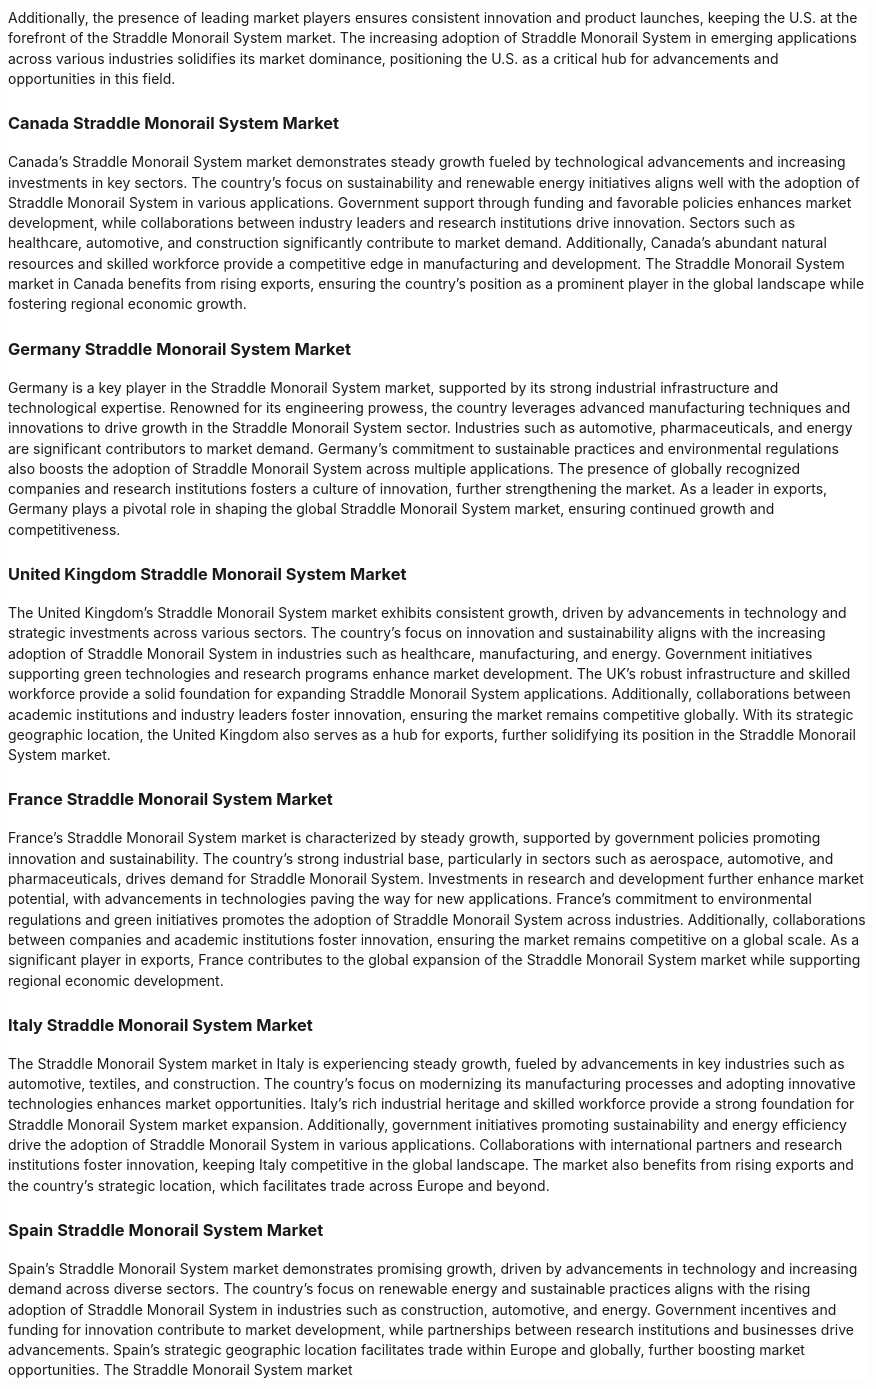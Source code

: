 Additionally, the presence of leading market players ensures consistent innovation and product launches, keeping the U.S. at the forefront of the Straddle Monorail System market. The increasing adoption of Straddle Monorail System in emerging applications across various industries solidifies its market dominance, positioning the U.S. as a critical hub for advancements and opportunities in this field.</p><h3>Canada Straddle Monorail System Market</h3><p>Canada&rsquo;s Straddle Monorail System market demonstrates steady growth fueled by technological advancements and increasing investments in key sectors. The country&rsquo;s focus on sustainability and renewable energy initiatives aligns well with the adoption of Straddle Monorail System in various applications. Government support through funding and favorable policies enhances market development, while collaborations between industry leaders and research institutions drive innovation. Sectors such as healthcare, automotive, and construction significantly contribute to market demand. Additionally, Canada&rsquo;s abundant natural resources and skilled workforce provide a competitive edge in manufacturing and development. The Straddle Monorail System market in Canada benefits from rising exports, ensuring the country&rsquo;s position as a prominent player in the global landscape while fostering regional economic growth.</p><h3>Germany Straddle Monorail System Market</h3><p>Germany is a key player in the Straddle Monorail System market, supported by its strong industrial infrastructure and technological expertise. Renowned for its engineering prowess, the country leverages advanced manufacturing techniques and innovations to drive growth in the Straddle Monorail System sector. Industries such as automotive, pharmaceuticals, and energy are significant contributors to market demand. Germany&rsquo;s commitment to sustainable practices and environmental regulations also boosts the adoption of Straddle Monorail System across multiple applications. The presence of globally recognized companies and research institutions fosters a culture of innovation, further strengthening the market. As a leader in exports, Germany plays a pivotal role in shaping the global Straddle Monorail System market, ensuring continued growth and competitiveness.</p><h3>United Kingdom Straddle Monorail System Market</h3><p>The United Kingdom&rsquo;s Straddle Monorail System market exhibits consistent growth, driven by advancements in technology and strategic investments across various sectors. The country&rsquo;s focus on innovation and sustainability aligns with the increasing adoption of Straddle Monorail System in industries such as healthcare, manufacturing, and energy. Government initiatives supporting green technologies and research programs enhance market development. The UK&rsquo;s robust infrastructure and skilled workforce provide a solid foundation for expanding Straddle Monorail System applications. Additionally, collaborations between academic institutions and industry leaders foster innovation, ensuring the market remains competitive globally. With its strategic geographic location, the United Kingdom also serves as a hub for exports, further solidifying its position in the Straddle Monorail System market.</p><h3>France Straddle Monorail System Market</h3><p>France&rsquo;s Straddle Monorail System market is characterized by steady growth, supported by government policies promoting innovation and sustainability. The country&rsquo;s strong industrial base, particularly in sectors such as aerospace, automotive, and pharmaceuticals, drives demand for Straddle Monorail System. Investments in research and development further enhance market potential, with advancements in technologies paving the way for new applications. France&rsquo;s commitment to environmental regulations and green initiatives promotes the adoption of Straddle Monorail System across industries. Additionally, collaborations between companies and academic institutions foster innovation, ensuring the market remains competitive on a global scale. As a significant player in exports, France contributes to the global expansion of the Straddle Monorail System market while supporting regional economic development.</p><h3>Italy Straddle Monorail System Market</h3><p>The Straddle Monorail System market in Italy is experiencing steady growth, fueled by advancements in key industries such as automotive, textiles, and construction. The country&rsquo;s focus on modernizing its manufacturing processes and adopting innovative technologies enhances market opportunities. Italy&rsquo;s rich industrial heritage and skilled workforce provide a strong foundation for Straddle Monorail System market expansion. Additionally, government initiatives promoting sustainability and energy efficiency drive the adoption of Straddle Monorail System in various applications. Collaborations with international partners and research institutions foster innovation, keeping Italy competitive in the global landscape. The market also benefits from rising exports and the country&rsquo;s strategic location, which facilitates trade across Europe and beyond.</p><h3>Spain Straddle Monorail System Market</h3><p>Spain&rsquo;s Straddle Monorail System market demonstrates promising growth, driven by advancements in technology and increasing demand across diverse sectors. The country&rsquo;s focus on renewable energy and sustainable practices aligns with the rising adoption of Straddle Monorail System in industries such as construction, automotive, and energy. Government incentives and funding for innovation contribute to market development, while partnerships between research institutions and businesses drive advancements. Spain&rsquo;s strategic geographic location facilitates trade within Europe and globally, further boosting market opportunities. The Straddle Monorail System market